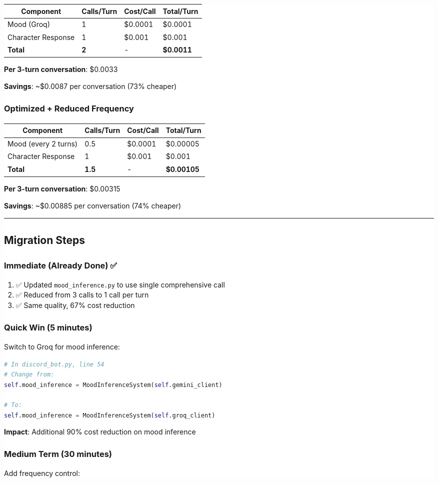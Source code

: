 | Component | Calls/Turn | Cost/Call | Total/Turn |
|-----------|------------|-----------|------------|
| Mood (Groq) | 1 | $0.0001 | $0.0001 |
| Character Response | 1 | $0.001 | $0.001 |
| **Total** | **2** | - | **$0.0011** |

**Per 3-turn conversation**: $0.0033

**Savings**: ~$0.0087 per conversation (73% cheaper)

### Optimized + Reduced Frequency

| Component | Calls/Turn | Cost/Call | Total/Turn |
|-----------|------------|-----------|------------|
| Mood (every 2 turns) | 0.5 | $0.0001 | $0.00005 |
| Character Response | 1 | $0.001 | $0.001 |
| **Total** | **1.5** | - | **$0.00105** |

**Per 3-turn conversation**: $0.00315

**Savings**: ~$0.00885 per conversation (74% cheaper)

---

## Migration Steps

### Immediate (Already Done) ✅

1. ✅ Updated `mood_inference.py` to use single comprehensive call
2. ✅ Reduced from 3 calls to 1 call per turn
3. ✅ Same quality, 67% cost reduction

### Quick Win (5 minutes)

Switch to Groq for mood inference:

```python
# In discord_bot.py, line 54
# Change from:
self.mood_inference = MoodInferenceSystem(self.gemini_client)

# To:
self.mood_inference = MoodInferenceSystem(self.groq_client)
```

**Impact**: Additional 90% cost reduction on mood inference

### Medium Term (30 minutes)

Add frequency control:
